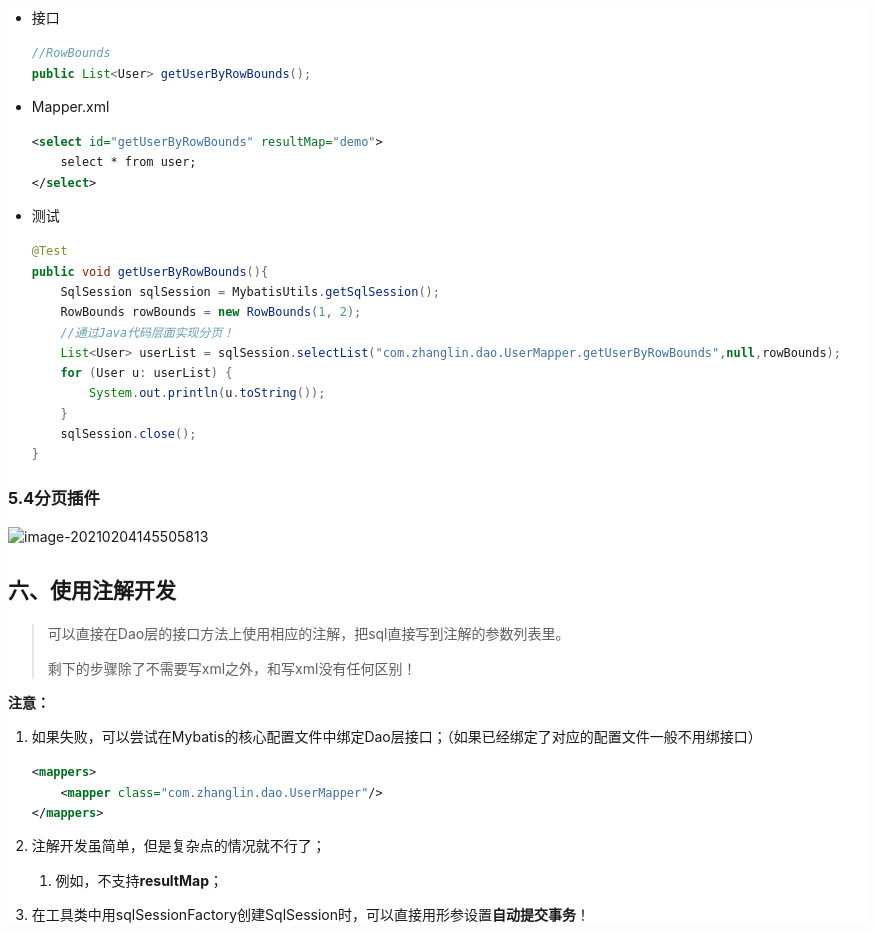 + 接口

  ```java
  //RowBounds
  public List<User> getUserByRowBounds();
  ```

+ Mapper.xml

  ```xml
  <select id="getUserByRowBounds" resultMap="demo">
      select * from user;
  </select>
  ```

+ 测试

  ```java
  @Test
  public void getUserByRowBounds(){
      SqlSession sqlSession = MybatisUtils.getSqlSession();
      RowBounds rowBounds = new RowBounds(1, 2);
      //通过Java代码层面实现分页！
      List<User> userList = sqlSession.selectList("com.zhanglin.dao.UserMapper.getUserByRowBounds",null,rowBounds);
      for (User u: userList) {
          System.out.println(u.toString());
      }
      sqlSession.close();
  }
  ```

### 5.4分页插件

![image-20210204145505813](C:%5CUsers%5Cegert%5CAppData%5CRoaming%5CTypora%5Ctypora-user-images%5Cimage-20210204145505813.png)

## 六、使用注解开发

> 可以直接在Dao层的接口方法上使用相应的注解，把sql直接写到注解的参数列表里。
>
> 剩下的步骤除了不需要写xml之外，和写xml没有任何区别！

**注意：**

1. 如果失败，可以尝试在Mybatis的核心配置文件中绑定Dao层接口；（如果已经绑定了对应的配置文件一般不用绑接口）

   ```xml
   <mappers>
       <mapper class="com.zhanglin.dao.UserMapper"/>
   </mappers>
   ```

2. 注解开发虽简单，但是复杂点的情况就不行了；

   1. 例如，不支持**resultMap**；

3. 在工具类中用sqlSessionFactory创建SqlSession时，可以直接用形参设置**自动提交事务**！
